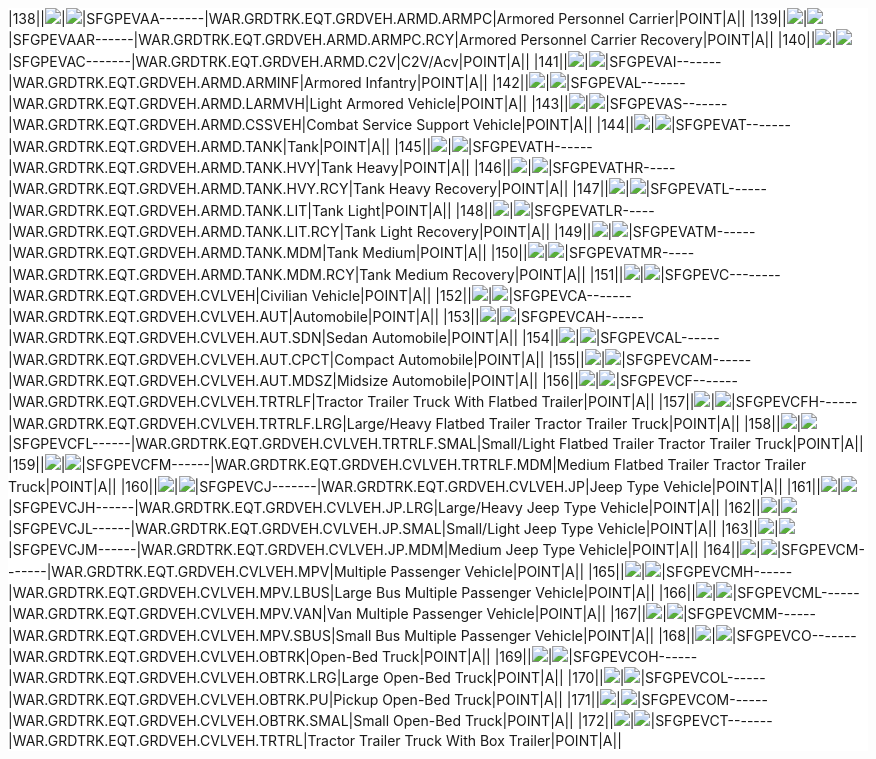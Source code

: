 |138||![](./images/SFGPEVAA-------.png)|![](./images-std/1.sfgpevaa-------.png)|SFGPEVAA-------|WAR.GRDTRK.EQT.GRDVEH.ARMD.ARMPC|Armored Personnel Carrier|POINT|A||
|139||![](./images/SFGPEVAAR------.png)|![](./images-std/1.sfgpevaar------.png)|SFGPEVAAR------|WAR.GRDTRK.EQT.GRDVEH.ARMD.ARMPC.RCY|Armored Personnel Carrier Recovery|POINT|A||
|140||![](./images/SFGPEVAC-------.png)|![](./images-std/1.sfgpevac-------.png)|SFGPEVAC-------|WAR.GRDTRK.EQT.GRDVEH.ARMD.C2V|C2V/Acv|POINT|A||
|141||![](./images/SFGPEVAI-------.png)|![](./images-std/1.sfgpevai-------.png)|SFGPEVAI-------|WAR.GRDTRK.EQT.GRDVEH.ARMD.ARMINF|Armored Infantry|POINT|A||
|142||![](./images/SFGPEVAL-------.png)|![](./images-std/1.sfgpeval-------.png)|SFGPEVAL-------|WAR.GRDTRK.EQT.GRDVEH.ARMD.LARMVH|Light Armored Vehicle|POINT|A||
|143||![](./images/SFGPEVAS-------.png)|![](./images-std/1.sfgpevas-------.png)|SFGPEVAS-------|WAR.GRDTRK.EQT.GRDVEH.ARMD.CSSVEH|Combat Service Support Vehicle|POINT|A||
|144||![](./images/SFGPEVAT-------.png)|![](./images-std/1.sfgpevat-------.png)|SFGPEVAT-------|WAR.GRDTRK.EQT.GRDVEH.ARMD.TANK|Tank|POINT|A||
|145||![](./images/SFGPEVATH------.png)|![](./images-std/1.sfgpevath------.png)|SFGPEVATH------|WAR.GRDTRK.EQT.GRDVEH.ARMD.TANK.HVY|Tank Heavy|POINT|A||
|146||![](./images/SFGPEVATHR-----.png)|![](./images-std/1.sfgpevathr-----.png)|SFGPEVATHR-----|WAR.GRDTRK.EQT.GRDVEH.ARMD.TANK.HVY.RCY|Tank Heavy Recovery|POINT|A||
|147||![](./images/SFGPEVATL------.png)|![](./images-std/1.sfgpevatl------.png)|SFGPEVATL------|WAR.GRDTRK.EQT.GRDVEH.ARMD.TANK.LIT|Tank Light|POINT|A||
|148||![](./images/SFGPEVATLR-----.png)|![](./images-std/1.sfgpevatlr-----.png)|SFGPEVATLR-----|WAR.GRDTRK.EQT.GRDVEH.ARMD.TANK.LIT.RCY|Tank Light Recovery|POINT|A||
|149||![](./images/SFGPEVATM------.png)|![](./images-std/1.sfgpevatm------.png)|SFGPEVATM------|WAR.GRDTRK.EQT.GRDVEH.ARMD.TANK.MDM|Tank Medium|POINT|A||
|150||![](./images/SFGPEVATMR-----.png)|![](./images-std/1.sfgpevatmr-----.png)|SFGPEVATMR-----|WAR.GRDTRK.EQT.GRDVEH.ARMD.TANK.MDM.RCY|Tank Medium Recovery|POINT|A||
|151||![](./images/SFGPEVC--------.png)|![](./images-std/1.sfgpevc--------.png)|SFGPEVC--------|WAR.GRDTRK.EQT.GRDVEH.CVLVEH|Civilian Vehicle|POINT|A||
|152||![](./images/SFGPEVCA-------.png)|![](./images-std/1.sfgpevca-------.png)|SFGPEVCA-------|WAR.GRDTRK.EQT.GRDVEH.CVLVEH.AUT|Automobile|POINT|A||
|153||![](./images/SFGPEVCAH------.png)|![](./images-std/1.sfgpevcah------.png)|SFGPEVCAH------|WAR.GRDTRK.EQT.GRDVEH.CVLVEH.AUT.SDN|Sedan Automobile|POINT|A||
|154||![](./images/SFGPEVCAL------.png)|![](./images-std/1.sfgpevcal------.png)|SFGPEVCAL------|WAR.GRDTRK.EQT.GRDVEH.CVLVEH.AUT.CPCT|Compact Automobile|POINT|A||
|155||![](./images/SFGPEVCAM------.png)|![](./images-std/1.sfgpevcam------.png)|SFGPEVCAM------|WAR.GRDTRK.EQT.GRDVEH.CVLVEH.AUT.MDSZ|Midsize Automobile|POINT|A||
|156||![](./images/SFGPEVCF-------.png)|![](./images-std/1.sfgpevcf-------.png)|SFGPEVCF-------|WAR.GRDTRK.EQT.GRDVEH.CVLVEH.TRTRLF|Tractor Trailer Truck With Flatbed Trailer|POINT|A||
|157||![](./images/SFGPEVCFH------.png)|![](./images-std/1.sfgpevcfh------.png)|SFGPEVCFH------|WAR.GRDTRK.EQT.GRDVEH.CVLVEH.TRTRLF.LRG|Large/Heavy Flatbed Trailer Tractor Trailer Truck|POINT|A||
|158||![](./images/SFGPEVCFL------.png)|![](./images-std/1.sfgpevcfl------.png)|SFGPEVCFL------|WAR.GRDTRK.EQT.GRDVEH.CVLVEH.TRTRLF.SMAL|Small/Light Flatbed Trailer Tractor Trailer Truck|POINT|A||
|159||![](./images/SFGPEVCFM------.png)|![](./images-std/1.sfgpevcfm------.png)|SFGPEVCFM------|WAR.GRDTRK.EQT.GRDVEH.CVLVEH.TRTRLF.MDM|Medium Flatbed Trailer Tractor Trailer Truck|POINT|A||
|160||![](./images/SFGPEVCJ-------.png)|![](./images-std/1.sfgpevcj-------.png)|SFGPEVCJ-------|WAR.GRDTRK.EQT.GRDVEH.CVLVEH.JP|Jeep Type Vehicle|POINT|A||
|161||![](./images/SFGPEVCJH------.png)|![](./images-std/1.sfgpevcjh------.png)|SFGPEVCJH------|WAR.GRDTRK.EQT.GRDVEH.CVLVEH.JP.LRG|Large/Heavy Jeep Type Vehicle|POINT|A||
|162||![](./images/SFGPEVCJL------.png)|![](./images-std/1.sfgpevcjl------.png)|SFGPEVCJL------|WAR.GRDTRK.EQT.GRDVEH.CVLVEH.JP.SMAL|Small/Light Jeep Type Vehicle|POINT|A||
|163||![](./images/SFGPEVCJM------.png)|![](./images-std/1.sfgpevcjm------.png)|SFGPEVCJM------|WAR.GRDTRK.EQT.GRDVEH.CVLVEH.JP.MDM|Medium Jeep Type Vehicle|POINT|A||
|164||![](./images/SFGPEVCM-------.png)|![](./images-std/1.sfgpevcm-------.png)|SFGPEVCM-------|WAR.GRDTRK.EQT.GRDVEH.CVLVEH.MPV|Multiple Passenger Vehicle|POINT|A||
|165||![](./images/SFGPEVCMH------.png)|![](./images-std/1.sfgpevcmh------.png)|SFGPEVCMH------|WAR.GRDTRK.EQT.GRDVEH.CVLVEH.MPV.LBUS|Large Bus Multiple Passenger Vehicle|POINT|A||
|166||![](./images/SFGPEVCML------.png)|![](./images-std/1.sfgpevcml------.png)|SFGPEVCML------|WAR.GRDTRK.EQT.GRDVEH.CVLVEH.MPV.VAN|Van Multiple Passenger Vehicle|POINT|A||
|167||![](./images/SFGPEVCMM------.png)|![](./images-std/1.sfgpevcmm------.png)|SFGPEVCMM------|WAR.GRDTRK.EQT.GRDVEH.CVLVEH.MPV.SBUS|Small Bus Multiple Passenger Vehicle|POINT|A||
|168||![](./images/SFGPEVCO-------.png)|![](./images-std/1.sfgpevco-------.png)|SFGPEVCO-------|WAR.GRDTRK.EQT.GRDVEH.CVLVEH.OBTRK|Open-Bed Truck|POINT|A||
|169||![](./images/SFGPEVCOH------.png)|![](./images-std/1.sfgpevcoh------.png)|SFGPEVCOH------|WAR.GRDTRK.EQT.GRDVEH.CVLVEH.OBTRK.LRG|Large Open-Bed Truck|POINT|A||
|170||![](./images/SFGPEVCOL------.png)|![](./images-std/1.sfgpevcol------.png)|SFGPEVCOL------|WAR.GRDTRK.EQT.GRDVEH.CVLVEH.OBTRK.PU|Pickup Open-Bed Truck|POINT|A||
|171||![](./images/SFGPEVCOM------.png)|![](./images-std/1.sfgpevcom------.png)|SFGPEVCOM------|WAR.GRDTRK.EQT.GRDVEH.CVLVEH.OBTRK.SMAL|Small Open-Bed Truck|POINT|A||
|172||![](./images/SFGPEVCT-------.png)|![](./images-std/1.sfgpevct-------.png)|SFGPEVCT-------|WAR.GRDTRK.EQT.GRDVEH.CVLVEH.TRTRL|Tractor Trailer Truck With Box Trailer|POINT|A||